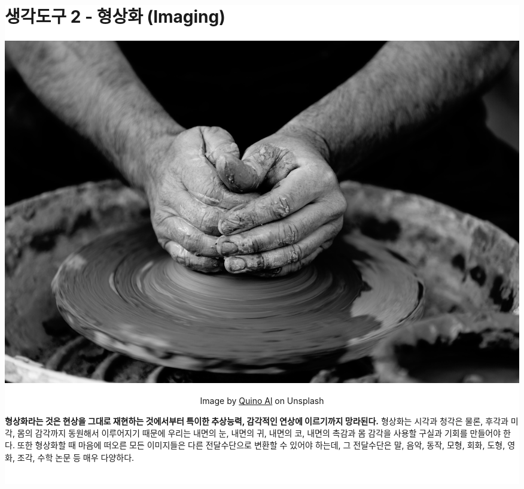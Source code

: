 # 생각도구 2 - 형상화 (Imaging)

<p align="center">
  <img width="100%" height="100%" src="./02_00.jpg">
</p>

<center>

Image by [Quino Al](https://unsplash.com/@quinoal?utm_source=unsplash&utm_medium=referral&utm_content=creditCopyText) on Unsplash

</center>

**형상화라는 것은 현상을 그대로 재현하는 것에서부터 특이한 추상능력, 감각적인 연상에 이르기까지 망라된다.** 형상화는 시각과 청각은 물론, 후각과 미각, 몸의 감각까지 동원해서 이루어지기 때문에 우리는 내면의 눈, 내면의 귀, 내면의 코, 내면의 촉감과 몸 감각을 사용할 구실과 기회를 만들어야 한다. 또한 형상화할 때 마음에 떠오른 모든 이미지들은 다른 전달수단으로 변환할 수 있어야 하는데, 그 전달수단은 말, 음악, 동작, 모형, 회화, 도형, 영화, 조각, 수학 논문 등 매우 다양하다.

<br>

<p align="center">